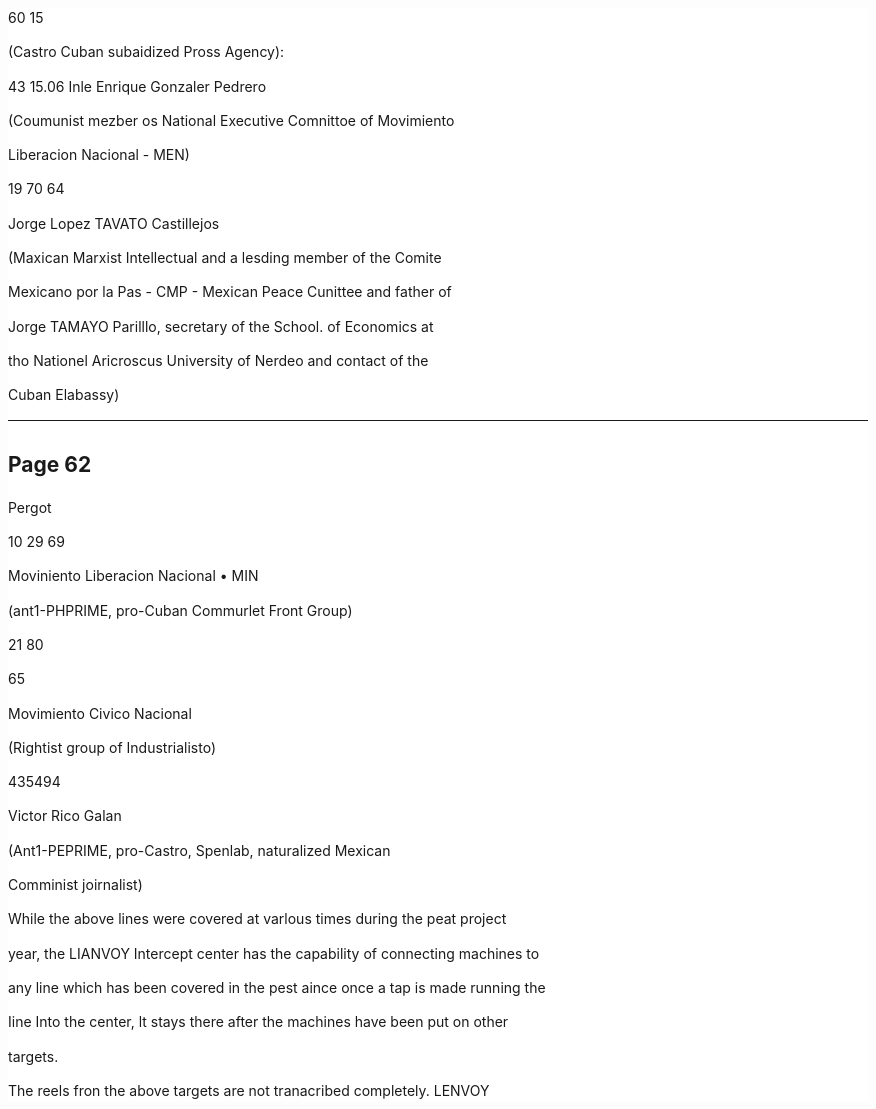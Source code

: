 60 15

(Castro Cuban subaidized Pross Agency):

43 15.06 Inle Enrique Gonzaler Pedrero

(Coumunist mezber os National Executive Comnittoe of Movimiento

Liberacion Nacional - MEN)

19 70 64

Jorge Lopez TAVATO Castillejos

(Maxican Marxist Intellectual and a lesding member of the Comite

Mexicano por la Pas - CMP - Mexican Peace Cunittee and father of

Jorge TAMAYO Parilllo, secretary of the School. of Economics at

tho Nationel Aricroscus University of Nerdeo and contact of the

Cuban Elabassy)

---

## Page 62

Pergot

10 29 69

Moviniento Liberacion Nacional • MIN

(ant1-PHPRIME, pro-Cuban Commurlet Front Group)

21 80

65

Movimiento Civico Nacional

(Rightist group of Industrialisto)

435494

Victor Rico Galan

(Ant1-PEPRIME, pro-Castro, Spenlab, naturalized Mexican

Comminist joirnalist)

While the above lines were covered at varlous times during the peat project

year, the LIANVOY Intercept center has the capability of connecting machines to

any line which has been covered in the pest aince once a tap is made running the

Iine Into the center, lt stays there after the machines have been put on other

targets.

The reels fron the above targets are not tranacribed completely. LENVOY
